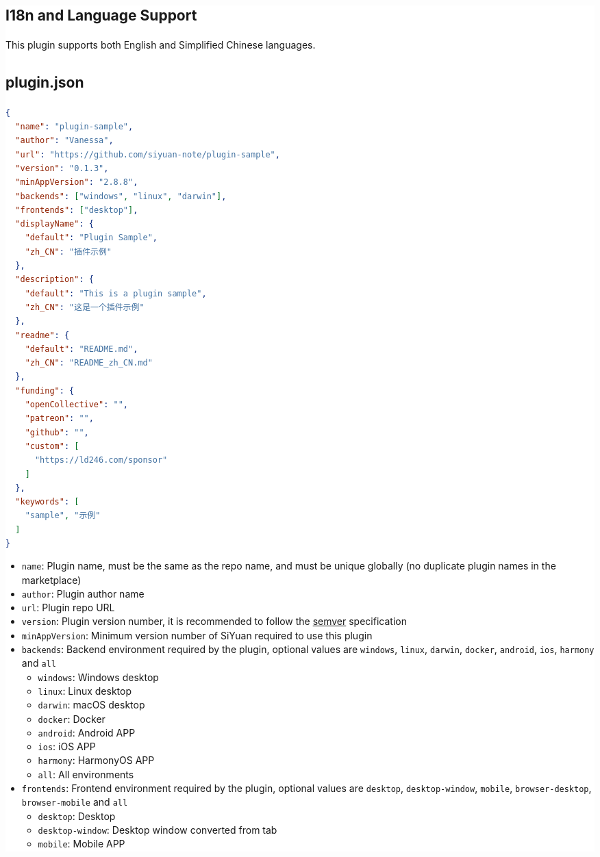 ## I18n and Language Support
This plugin supports both English and Simplified Chinese languages.

## plugin.json

```json
{
  "name": "plugin-sample",
  "author": "Vanessa",
  "url": "https://github.com/siyuan-note/plugin-sample",
  "version": "0.1.3",
  "minAppVersion": "2.8.8",
  "backends": ["windows", "linux", "darwin"],
  "frontends": ["desktop"],
  "displayName": {
    "default": "Plugin Sample",
    "zh_CN": "插件示例"
  },
  "description": {
    "default": "This is a plugin sample",
    "zh_CN": "这是一个插件示例"
  },
  "readme": {
    "default": "README.md",
    "zh_CN": "README_zh_CN.md"
  },
  "funding": {
    "openCollective": "",
    "patreon": "",
    "github": "",
    "custom": [
      "https://ld246.com/sponsor"
    ]
  },
  "keywords": [
    "sample", "示例"
  ]
}
```

* `name`: Plugin name, must be the same as the repo name, and must be unique globally (no duplicate plugin names in the
  marketplace)
* `author`: Plugin author name
* `url`: Plugin repo URL
* `version`: Plugin version number, it is recommended to follow the [semver](https://semver.org/) specification
* `minAppVersion`: Minimum version number of SiYuan required to use this plugin
* `backends`: Backend environment required by the plugin, optional values are `windows`, `linux`, `darwin`, `docker`, `android`, `ios`, `harmony` and `all`
  * `windows`: Windows desktop
  * `linux`: Linux desktop
  * `darwin`: macOS desktop
  * `docker`: Docker
  * `android`: Android APP
  * `ios`: iOS APP
  * `harmony`: HarmonyOS APP
  * `all`: All environments
* `frontends`: Frontend environment required by the plugin, optional values are `desktop`, `desktop-window`, `mobile`, `browser-desktop`, `browser-mobile` and `all`
  * `desktop`: Desktop
  * `desktop-window`: Desktop window converted from tab
  * `mobile`: Mobile APP